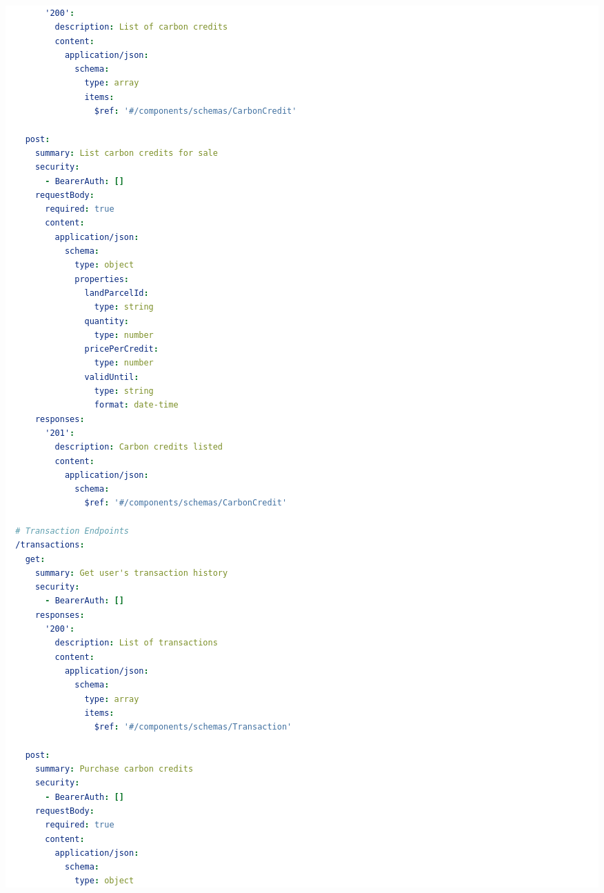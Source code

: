 ```yaml
        '200':
          description: List of carbon credits
          content:
            application/json:
              schema:
                type: array
                items:
                  $ref: '#/components/schemas/CarbonCredit'
    
    post:
      summary: List carbon credits for sale
      security:
        - BearerAuth: []
      requestBody:
        required: true
        content:
          application/json:
            schema:
              type: object
              properties:
                landParcelId:
                  type: string
                quantity:
                  type: number
                pricePerCredit:
                  type: number
                validUntil:
                  type: string
                  format: date-time
      responses:
        '201':
          description: Carbon credits listed
          content:
            application/json:
              schema:
                $ref: '#/components/schemas/CarbonCredit'
  
  # Transaction Endpoints
  /transactions:
    get:
      summary: Get user's transaction history
      security:
        - BearerAuth: []
      responses:
        '200':
          description: List of transactions
          content:
            application/json:
              schema:
                type: array
                items:
                  $ref: '#/components/schemas/Transaction'
    
    post:
      summary: Purchase carbon credits
      security:
        - BearerAuth: []
      requestBody:
        required: true
        content:
          application/json:
            schema:
              type: object
```